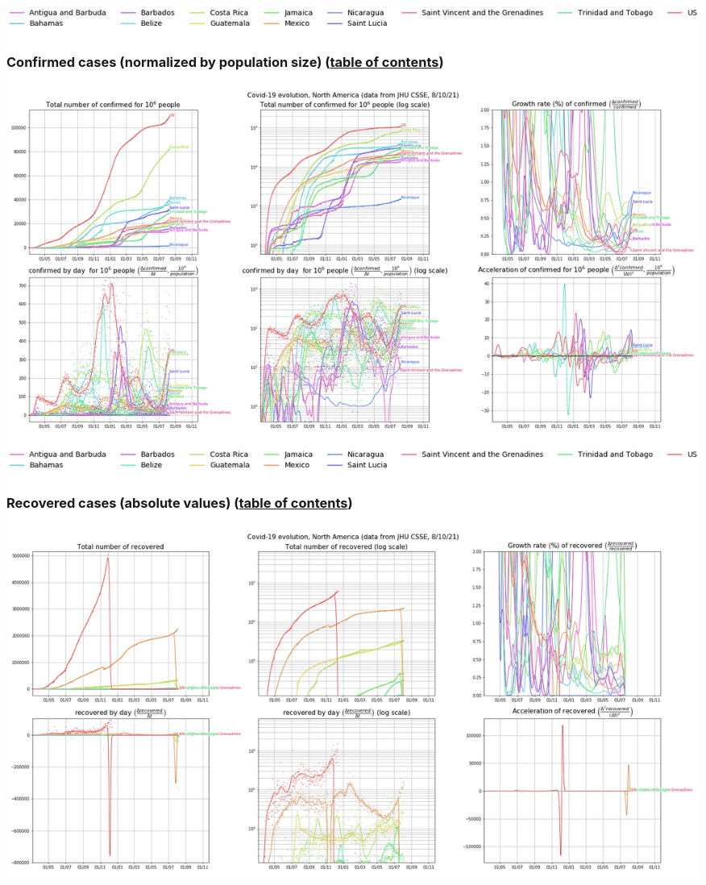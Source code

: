 [![](./fig/North_America_legend.png)](./fig/North_America_legend.pdf)

### Confirmed cases (normalized by population size) <a name="North_Americac_rel"> ([table of contents](#top))

[![](./fig/North_America_c_b.png)](./fig/North_America_c_b.pdf)

[![](./fig/North_America_legend.png)](./fig/North_America_legend.pdf)

### Recovered cases (absolute values) <a name="North_Americar_abs"> ([table of contents](#top))

[![](./fig/North_America_r_a.png)](./fig/North_America_r_a.pdf)

